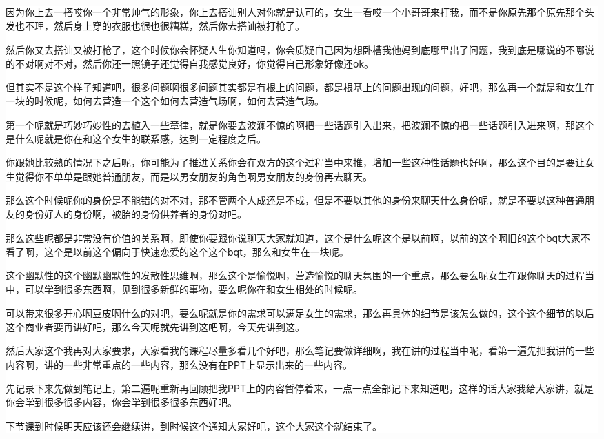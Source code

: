 因为你上去一搭哎你一个非常帅气的形象，你上去搭讪别人对你就是认可的，女生一看哎一个小哥哥来打我，而不是你原先那个原先那个头发也不理，然后身上穿的衣服也很也很糟糕，然后你去搭讪被打枪了。

然后你又去搭讪又被打枪了，这个时候你会怀疑人生你知道吗，你会质疑自己因为想卧槽我他妈到底哪里出了问题，我到底是哪说的不哪说的不对啊对不对，然后你还一照镜子还觉得自我感觉良好，你觉得自己形象好像还ok。

但其实不是这个样子知道吧，很多问题啊很多问题其实都是有根上的问题，都是根基上的问题出现的问题，好吧，那么再一个就是和女生在一块的时候呢，如何去营造一个这个如何去营造气场啊，如何去营造气场。

第一个呢就是巧妙巧妙性的去植入一些章律，就是你要去波澜不惊的啊把一些话题引入出来，把波澜不惊的把一些话题引入进来啊，那这个是什么呢就是你在和这个女生的联系感，达到一定程度之后。

你跟她比较熟的情况下之后呢，你可能为了推进关系你会在双方的这个过程当中来推，增加一些这种性话题也好啊，那么这个目的是要让女生觉得你不单单是跟她普通朋友，而是以男女朋友的角色啊男女朋友的身份再去聊天。

那么这个时候呢你的身份是不能错的对不对，那不管两个人成还是不成，但是不要以其他的身份来聊天什么身份呢，就是不要以这种普通朋友的身份好人的身份啊，被胎的身份供养者的身份对吧。

那么这些呢都是非常没有价值的关系啊，即使你要跟你说聊天大家就知道，这个是什么呢这个是以前啊，以前的这个啊旧的这个bqt大家不看了啊，这个是以前这个偏向于快速恋爱的这个这个bqt，那么和女生在一块呢。

这个幽默性的这个幽默幽默性的发散性思维啊，那么这个是愉悦啊，营造愉悦的聊天氛围的一个重点，那么要么呢女生在跟你聊天的过程当中，可以学到很多东西啊，见到很多新鲜的事物，要么呢你在和女生相处的时候呢。

可以带来很多开心啊豆皮啊什么的对吧，要么呢就是你的需求可以满足女生的需求，那么再具体的细节是该怎么做的，这个这个细节的以后这个商业者要再讲好吧，那么今天呢就先讲到这吧啊，今天先讲到这。

然后大家这个我再对大家要求，大家看我的课程尽量多看几个好吧，那么笔记要做详细啊，我在讲的过程当中呢，看第一遍先把我讲的一些内容啊，讲的一些非常重点的一些内容，那么没有在PPT上显示出来的一些内容。

先记录下来先做到笔记上，第二遍呢重新再回顾把我PPT上的内容暂停着来，一点一点全部记下来知道吧，这样的话大家我给大家讲，就是你会学到很多很多内容，你会学到很多很多东西好吧。

下节课到时候明天应该还会继续讲，到时候这个通知大家好吧，这个大家这个就结束了。